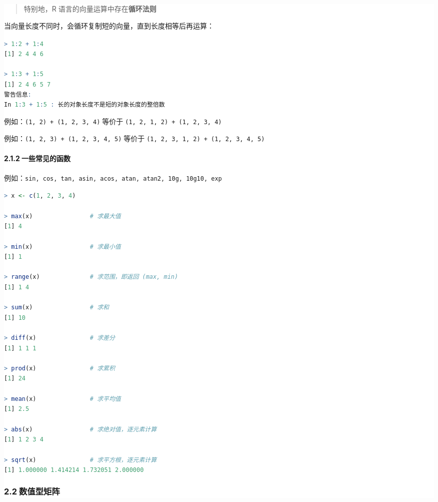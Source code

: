 > 特别地，R 语言的向量运算中存在**循环法则**

当向量长度不同时，会循环复制短的向量，直到长度相等后再运算：

```R
> 1:2 + 1:4
[1] 2 4 4 6

> 1:3 + 1:5
[1] 2 4 6 5 7
警告信息:
In 1:3 + 1:5 : 长的对象长度不是短的对象长度的整倍数
```

例如：`(1, 2) + (1, 2, 3, 4)` 等价于 `(1, 2, 1, 2) + (1, 2, 3, 4)` 

例如：`(1, 2, 3) + (1, 2, 3, 4, 5)` 等价于 `(1, 2, 3, 1, 2) + (1, 2, 3, 4, 5)`

#### 2.1.2 一些常见的函数

例如：`sin, cos, tan, asin, acos, atan, atan2, 10g, 10g10, exp`

```R
> x <- c(1, 2, 3, 4)

> max(x) 				# 求最大值
[1] 4

> min(x) 				# 求最小值
[1] 1

> range(x)			 	# 求范围，即返回 (max, min)
[1] 1 4

> sum(x) 				# 求和
[1] 10

> diff(x) 				# 求差分
[1] 1 1 1

> prod(x) 				# 求累积
[1] 24

> mean(x) 				# 求平均值
[1] 2.5

> abs(x) 				# 求绝对值，逐元素计算
[1] 1 2 3 4

> sqrt(x) 				# 求平方根，逐元素计算
[1] 1.000000 1.414214 1.732051 2.000000
```

### 2.2 数值型矩阵
